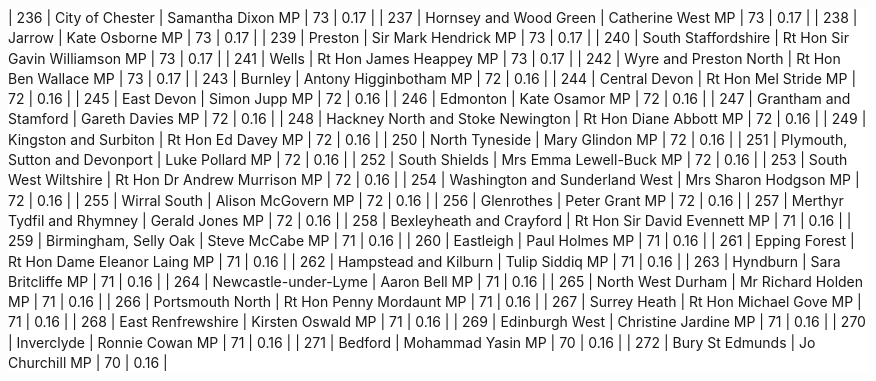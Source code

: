 | 236 | City of Chester | Samantha Dixon MP | 73 | 0.17 |
| 237 | Hornsey and Wood Green | Catherine West MP | 73 | 0.17 |
| 238 | Jarrow | Kate Osborne MP | 73 | 0.17 |
| 239 | Preston | Sir Mark Hendrick MP | 73 | 0.17 |
| 240 | South Staffordshire | Rt Hon Sir Gavin Williamson MP | 73 | 0.17 |
| 241 | Wells | Rt Hon James Heappey MP | 73 | 0.17 |
| 242 | Wyre and Preston North | Rt Hon Ben Wallace MP | 73 | 0.17 |
| 243 | Burnley | Antony Higginbotham MP | 72 | 0.16 |
| 244 | Central Devon | Rt Hon Mel Stride MP | 72 | 0.16 |
| 245 | East Devon | Simon Jupp MP | 72 | 0.16 |
| 246 | Edmonton | Kate Osamor MP | 72 | 0.16 |
| 247 | Grantham and Stamford | Gareth Davies MP | 72 | 0.16 |
| 248 | Hackney North and Stoke Newington | Rt Hon Diane Abbott MP | 72 | 0.16 |
| 249 | Kingston and Surbiton | Rt Hon Ed Davey MP | 72 | 0.16 |
| 250 | North Tyneside | Mary Glindon MP | 72 | 0.16 |
| 251 | Plymouth, Sutton and Devonport | Luke Pollard MP | 72 | 0.16 |
| 252 | South Shields | Mrs Emma Lewell-Buck MP | 72 | 0.16 |
| 253 | South West Wiltshire | Rt Hon Dr Andrew Murrison MP | 72 | 0.16 |
| 254 | Washington and Sunderland West | Mrs Sharon Hodgson MP | 72 | 0.16 |
| 255 | Wirral South | Alison McGovern MP | 72 | 0.16 |
| 256 | Glenrothes | Peter Grant MP | 72 | 0.16 |
| 257 | Merthyr Tydfil and Rhymney | Gerald Jones MP | 72 | 0.16 |
| 258 | Bexleyheath and Crayford | Rt Hon Sir David Evennett MP | 71 | 0.16 |
| 259 | Birmingham, Selly Oak | Steve McCabe MP | 71 | 0.16 |
| 260 | Eastleigh | Paul Holmes MP | 71 | 0.16 |
| 261 | Epping Forest | Rt Hon Dame Eleanor Laing MP | 71 | 0.16 |
| 262 | Hampstead and Kilburn | Tulip Siddiq MP | 71 | 0.16 |
| 263 | Hyndburn | Sara Britcliffe MP | 71 | 0.16 |
| 264 | Newcastle-under-Lyme | Aaron Bell MP | 71 | 0.16 |
| 265 | North West Durham | Mr Richard Holden MP | 71 | 0.16 |
| 266 | Portsmouth North | Rt Hon Penny Mordaunt MP | 71 | 0.16 |
| 267 | Surrey Heath | Rt Hon Michael Gove MP | 71 | 0.16 |
| 268 | East Renfrewshire | Kirsten Oswald MP | 71 | 0.16 |
| 269 | Edinburgh West | Christine Jardine MP | 71 | 0.16 |
| 270 | Inverclyde | Ronnie Cowan MP | 71 | 0.16 |
| 271 | Bedford | Mohammad Yasin MP | 70 | 0.16 |
| 272 | Bury St Edmunds | Jo Churchill MP | 70 | 0.16 |